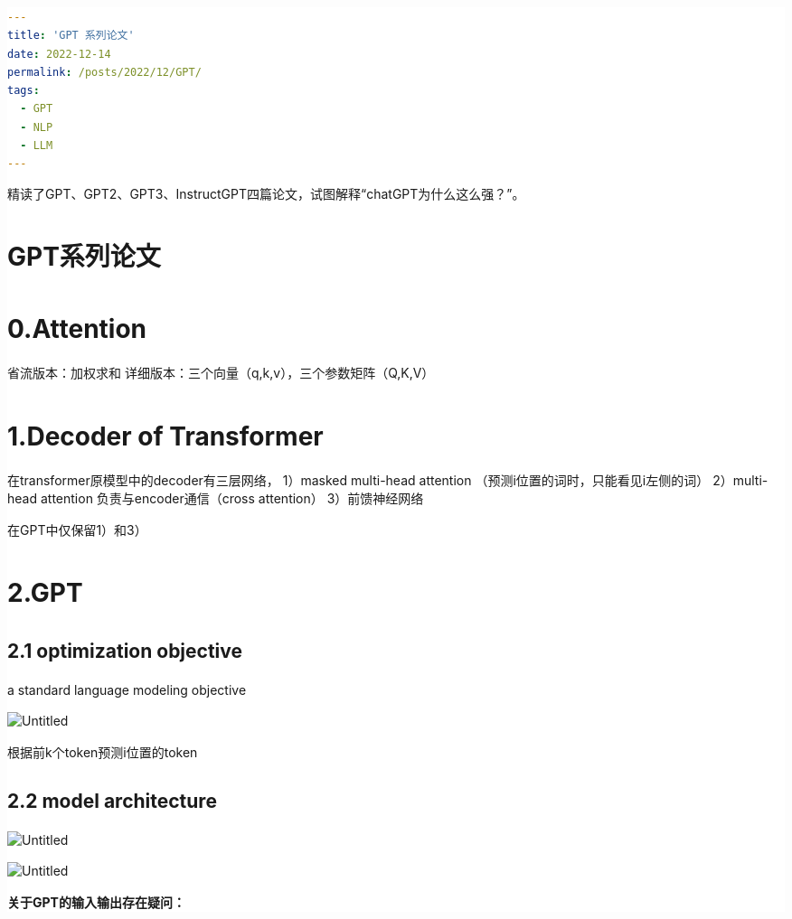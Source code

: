 ```yaml
---
title: 'GPT 系列论文'
date: 2022-12-14
permalink: /posts/2022/12/GPT/
tags:
  - GPT
  - NLP
  - LLM
---
```


精读了GPT、GPT2、GPT3、InstructGPT四篇论文，试图解释“chatGPT为什么这么强？”。

# GPT系列论文

# 0.Attention

省流版本：加权求和
详细版本：三个向量（q,k,v），三个参数矩阵（Q,K,V）

# 1.Decoder of  Transformer

在transformer原模型中的decoder有三层网络，
1）masked multi-head attention （预测i位置的词时，只能看见i左侧的词）
2）multi-head attention 负责与encoder通信（cross attention）
3）前馈神经网络 

在GPT中仅保留1）和3）

# 2.GPT

## 2.1 optimization objective

a standard language modeling objective

![Untitled](GPT%E7%B3%BB%E5%88%97%E8%AE%BA%E6%96%87%20413a07bde9d5456b8f931e1cc0a8c256/Untitled.png)

根据前k个token预测i位置的token

## 2.2 model architecture

![Untitled](GPT%E7%B3%BB%E5%88%97%E8%AE%BA%E6%96%87%20413a07bde9d5456b8f931e1cc0a8c256/Untitled%201.png)

![Untitled](GPT%E7%B3%BB%E5%88%97%E8%AE%BA%E6%96%87%20413a07bde9d5456b8f931e1cc0a8c256/Untitled%202.png)

**关于GPT的输入输出存在疑问：**
